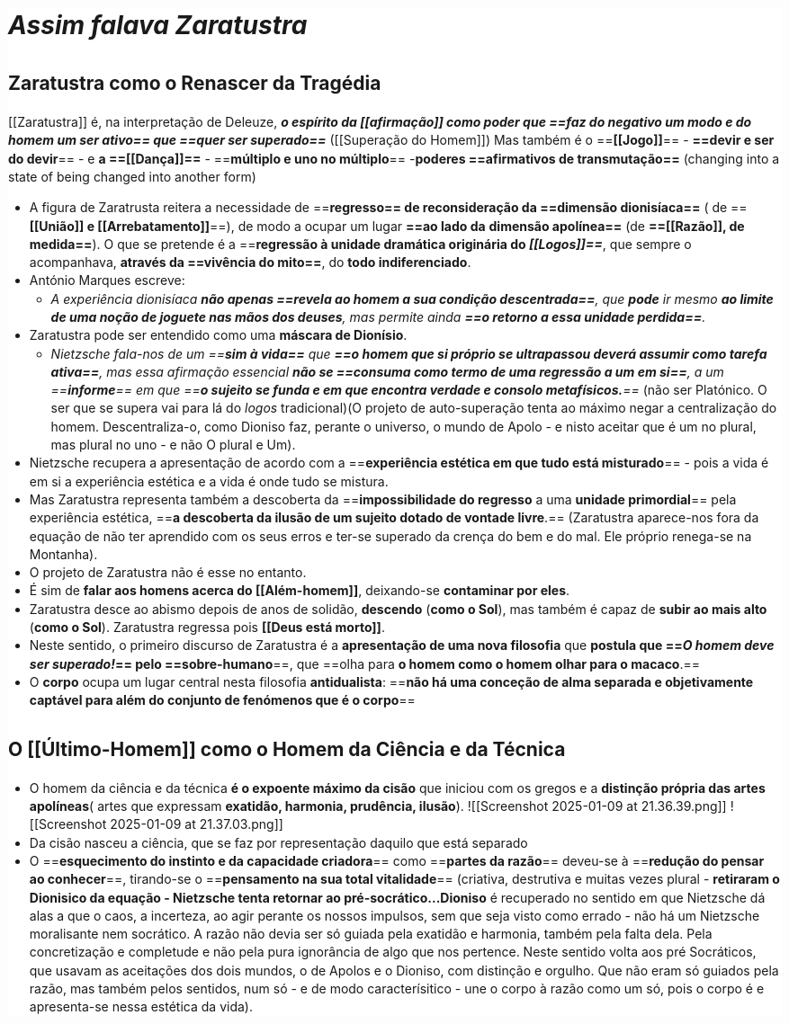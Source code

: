 # *Assim falava Zaratustra* 

## Zaratustra como o Renascer da Tragédia

[[Zaratustra]] é, na interpretação de Deleuze, __*o espírito da [[afirmação]] como poder que ==faz do negativo um modo e do homem um ser ativo== que ==quer ser superado==*__ ([[Superação do Homem]])
Mas também é o ==__[[Jogo]]__== - __==devir e ser do devir__== - e __a ==[[Dança]]==__ - ==__múltiplo e uno no múltiplo__== -__poderes ==afirmativos de transmutação==__ (changing into a state of being changed into another form)
- A figura de Zaratrusta reitera a necessidade de ==__regresso== de reconsideração da ==dimensão dionisíaca==__ ( de ==__[[União]] e [[Arrebatamento]]__==), de modo a ocupar um lugar __==ao lado da__ __dimensão apolínea==__ (de __==[[Razão]], de medida==__). O que se pretende é a ==__regressão à unidade dramática originária do *[[Logos]]==*__, que sempre o acompanhava, __através da ==vivência do mito==__, do __todo indiferenciado__.
- António Marques escreve:
	- *A experiência dionisíaca __não apenas ==revela ao homem a sua condição descentrada==__, que __pode__ ir mesmo __ao limite de uma noção de joguete nas mãos dos deuses__, mas permite ainda __==o retorno a essa unidade perdida==__.*
- Zaratustra pode ser entendido como uma __máscara de Dionísio__.
	- *Nietzsche fala-nos de um ==__sim à vida==__ que __==o homem que si próprio se ultrapassou deverá assumir como tarefa ativa==__, mas essa afirmação essencial __não se ==consuma como termo de uma regressão a um em si==__, a um ==__informe__== em que ==__o sujeito se funda e em que encontra verdade e consolo metafísicos.__==* (não ser Platónico. O ser que se supera vai para lá do *logos* tradicional)(O projeto de auto-superação tenta ao máximo negar a centralização do homem. Descentraliza-o, como Dioniso faz, perante o universo, o mundo de Apolo - e nisto aceitar que é um no plural, mas plural no uno -  e não O plural e Um).
- Nietzsche recupera a apresentação de acordo com a ==__experiência estética em que tudo está misturado__== - pois a vida é em si a experiência estética e a vida é onde tudo se mistura.
- Mas Zaratustra representa também a descoberta da ==__impossibilidade do regresso__ a uma __unidade primordial__== pela experiência estética, ==__a descoberta da ilusão de um sujeito dotado de vontade livre__.== (Zaratustra aparece-nos fora da equação de não ter aprendido com os seus erros e ter-se superado da crença do bem e do mal. Ele próprio renega-se na Montanha).
- O projeto de Zaratustra não é esse no entanto.
- É sim de __falar aos homens acerca do [[Além-homem]]__, deixando-se __contaminar por eles__.
- Zaratustra desce ao abismo depois de anos de solidão, __descendo__ (__como o Sol__), mas também é capaz de __subir ao mais alto__ (__como o Sol__). Zaratustra regressa pois __[[Deus está morto]]__.
- Neste sentido, o primeiro discurso de Zaratustra é a __apresentação de uma nova filosofia__ que __postula que ==*O homem deve ser superado!*== pelo ==sobre-humano__==, que ==olha para __o homem como o homem olhar para o macaco__.==
- O __corpo__ ocupa um lugar central nesta filosofia __antidualista__: ==__não há uma conceção de alma separada e objetivamente captável para além do conjunto de fenómenos que é o corpo__==

## O [[Último-Homem]] como o Homem da Ciência e da Técnica
- O homem da ciência e da técnica __é o expoente máximo da cisão__ que iniciou com os gregos e a __distinção própria das artes apolíneas__( artes que expressam __exatidão, harmonia, prudência, ilusão__).
![[Screenshot 2025-01-09 at 21.36.39.png]]
![[Screenshot 2025-01-09 at 21.37.03.png]]
- Da cisão nasceu a ciência, que se faz por representação daquilo que está separado
- O ==__esquecimento do instinto e da capacidade criadora__== como ==__partes da razão__== deveu-se à ==__redução do pensar ao conhecer__==, tirando-se o ==__pensamento na sua total vitalidade__== (criativa, destrutiva e muitas vezes plural - __retiraram o Dionisico da equação - Nietzsche tenta retornar ao pré-socrático...Dioniso__ é recuperado no sentido em que Nietzsche dá alas a que o caos, a incerteza, ao agir perante os nossos impulsos, sem que seja visto como errado - não há um Nietzsche moralisante nem socrático. A razão não devia ser só guiada pela exatidão e harmonia, também pela falta dela. Pela concretização e completude e não pela pura ignorância de algo que nos  pertence. Neste sentido volta aos pré Socráticos, que usavam as aceitações dos dois mundos, o de Apolos e o Dioniso, com distinção e orgulho. Que não eram só guiados pela razão, mas também pelos sentidos, num só -  e de modo caracterísitico - une o corpo à razão como um só, pois o corpo é e apresenta-se nessa estética da vida). 